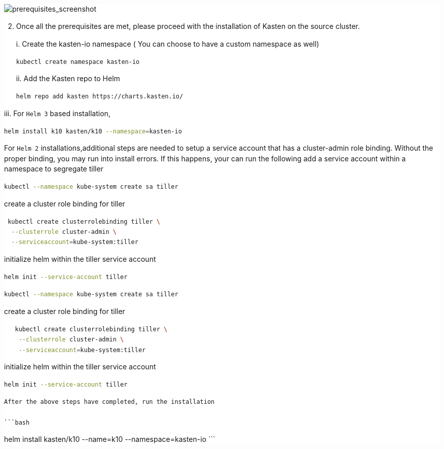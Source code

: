 ![prerequisites_screenshot](https://github.com/KoolKubernetes/backup/blob/master/kasten/images/prereqs.png)



2. Once all the prerequisites are met, please proceed with the installation of Kasten on the source cluster.

   i. Create the kasten-io namespace ( You can choose to have a custom namespace as well)

   ```bash
   kubectl create namespace kasten-io
   ```
   ii.  Add the Kasten repo to Helm

   ```bash
   helm repo add kasten https://charts.kasten.io/
   ```
  iii.
  For `Helm 3` based installation,
  ```bash
  helm install k10 kasten/k10 --namespace=kasten-io
  ```

  For `Helm 2` installations,additional steps are needed to setup  a service account that has a cluster-admin role binding. Without the proper binding, you may run into install errors. If this happens, your can run the following
  add a service account within a namespace to segregate tiller
  ```bash
  kubectl --namespace kube-system create sa tiller
  ```
  create a cluster role binding for tiller
  ```bash
   kubectl create clusterrolebinding tiller \
    --clusterrole cluster-admin \
    --serviceaccount=kube-system:tiller
  ```

  initialize helm within the tiller service account
```bash
helm init --service-account tiller
```
```bash
kubectl --namespace kube-system create sa tiller
```
   create a cluster role binding for tiller
```bash
   kubectl create clusterrolebinding tiller \
    --clusterrole cluster-admin \
    --serviceaccount=kube-system:tiller
```
initialize helm within the tiller service account
```bash
helm init --service-account tiller
```
    After the above steps have completed, run the installation

    ```bash
helm install kasten/k10 --name=k10 --namespace=kasten-io
    ```
